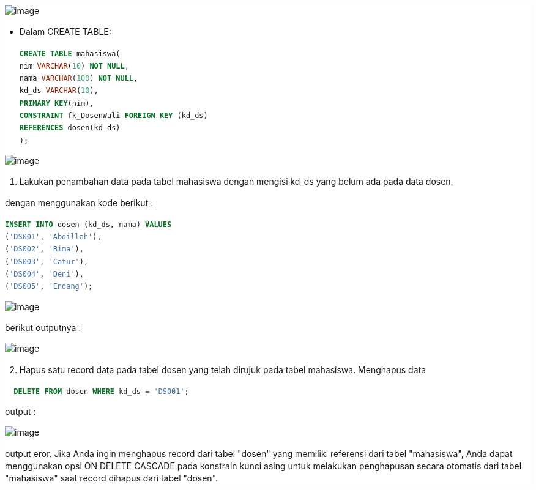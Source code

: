 ![image](ss/ss4.png)

- Dalam CREATE TABLE:
    ```sql
    CREATE TABLE mahasiswa(
    nim VARCHAR(10) NOT NULL,
    nama VARCHAR(100) NOT NULL,
    kd_ds VARCHAR(10),
    PRIMARY KEY(nim),
    CONSTRAINT fk_DosenWali FOREIGN KEY (kd_ds)
    REFERENCES dosen(kd_ds)
    );
    ```

  ```

  ```
![image](ss/ss3.png)


1. Lakukan penambahan data pada tabel mahasiswa dengan mengisi kd_ds yang belum ada pada data dosen.

dengan menggunakan kode berikut :


```sql
INSERT INTO dosen (kd_ds, nama) VALUES
('DS001', 'Abdillah'),
('DS002', 'Bima'),
('DS003', 'Catur'),
('DS004', 'Deni'),
('DS005', 'Endang');
```

![image](ss/ss2.png)

berikut outputnya : 


![image](ss/ss18.png)


2. Hapus satu record data pada tabel dosen yang telah dirujuk pada tabel mahasiswa.
Menghapus data
```sql
  DELETE FROM dosen WHERE kd_ds = 'DS001';
```

output :


![image](ss/ss7.png)

output eror.
Jika Anda ingin menghapus record dari tabel "dosen" yang memiliki referensi dari tabel "mahasiswa", Anda dapat menggunakan opsi ON DELETE CASCADE pada konstrain kunci asing untuk melakukan penghapusan secara otomatis dari tabel "mahasiswa" saat record dihapus dari tabel "dosen".
